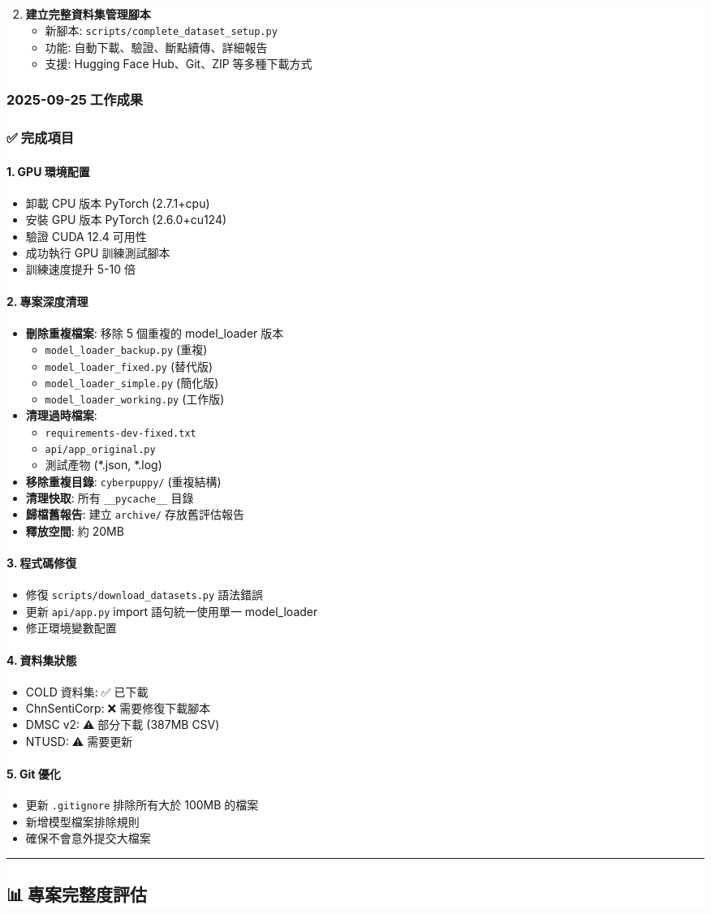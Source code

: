 2. **建立完整資料集管理腳本**
   - 新腳本: `scripts/complete_dataset_setup.py`
   - 功能: 自動下載、驗證、斷點續傳、詳細報告
   - 支援: Hugging Face Hub、Git、ZIP 等多種下載方式

### 2025-09-25 工作成果

### ✅ 完成項目

#### 1. **GPU 環境配置**
- 卸載 CPU 版本 PyTorch (2.7.1+cpu)
- 安裝 GPU 版本 PyTorch (2.6.0+cu124)
- 驗證 CUDA 12.4 可用性
- 成功執行 GPU 訓練測試腳本
- 訓練速度提升 5-10 倍

#### 2. **專案深度清理**
- **刪除重複檔案**: 移除 5 個重複的 model_loader 版本
  - `model_loader_backup.py` (重複)
  - `model_loader_fixed.py` (替代版)
  - `model_loader_simple.py` (簡化版)
  - `model_loader_working.py` (工作版)
- **清理過時檔案**:
  - `requirements-dev-fixed.txt`
  - `api/app_original.py`
  - 測試產物 (*.json, *.log)
- **移除重複目錄**: `cyberpuppy/` (重複結構)
- **清理快取**: 所有 `__pycache__` 目錄
- **歸檔舊報告**: 建立 `archive/` 存放舊評估報告
- **釋放空間**: 約 20MB

#### 3. **程式碼修復**
- 修復 `scripts/download_datasets.py` 語法錯誤
- 更新 `api/app.py` import 語句統一使用單一 model_loader
- 修正環境變數配置

#### 4. **資料集狀態**
- COLD 資料集: ✅ 已下載
- ChnSentiCorp: ❌ 需要修復下載腳本
- DMSC v2: ⚠️ 部分下載 (387MB CSV)
- NTUSD: ⚠️ 需要更新

#### 5. **Git 優化**
- 更新 `.gitignore` 排除所有大於 100MB 的檔案
- 新增模型檔案排除規則
- 確保不會意外提交大檔案

---

## 📊 專案完整度評估
